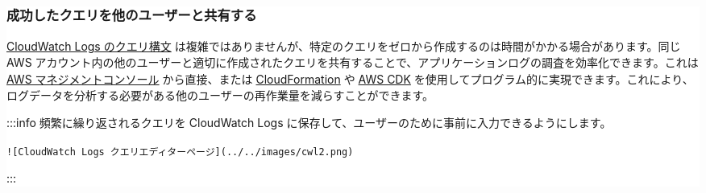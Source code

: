 

### 成功したクエリを他のユーザーと共有する

[CloudWatch Logs のクエリ構文](https://docs.aws.amazon.com/ja_jp/AmazonCloudWatch/latest/logs/CWL_QuerySyntax.html) は複雑ではありませんが、特定のクエリをゼロから作成するのは時間がかかる場合があります。同じ AWS アカウント内の他のユーザーと適切に作成されたクエリを共有することで、アプリケーションログの調査を効率化できます。これは [AWS マネジメントコンソール](https://docs.aws.amazon.com/ja_jp/AmazonCloudWatch/latest/logs/CWL_Insights-Saving-Queries.html) から直接、または [CloudFormation](https://docs.aws.amazon.com/ja_jp/AWSCloudFormation/latest/UserGuide/aws-resource-logs-querydefinition.html) や [AWS CDK](https://docs.aws.amazon.com/ja_jp/cdk/api/v2/docs/aws-cdk-lib.aws_logs.CfnQueryDefinition.html) を使用してプログラム的に実現できます。これにより、ログデータを分析する必要がある他のユーザーの再作業量を減らすことができます。

:::info
	頻繁に繰り返されるクエリを CloudWatch Logs に保存して、ユーザーのために事前に入力できるようにします。

	![CloudWatch Logs クエリエディターページ](../../images/cwl2.png)
:::
